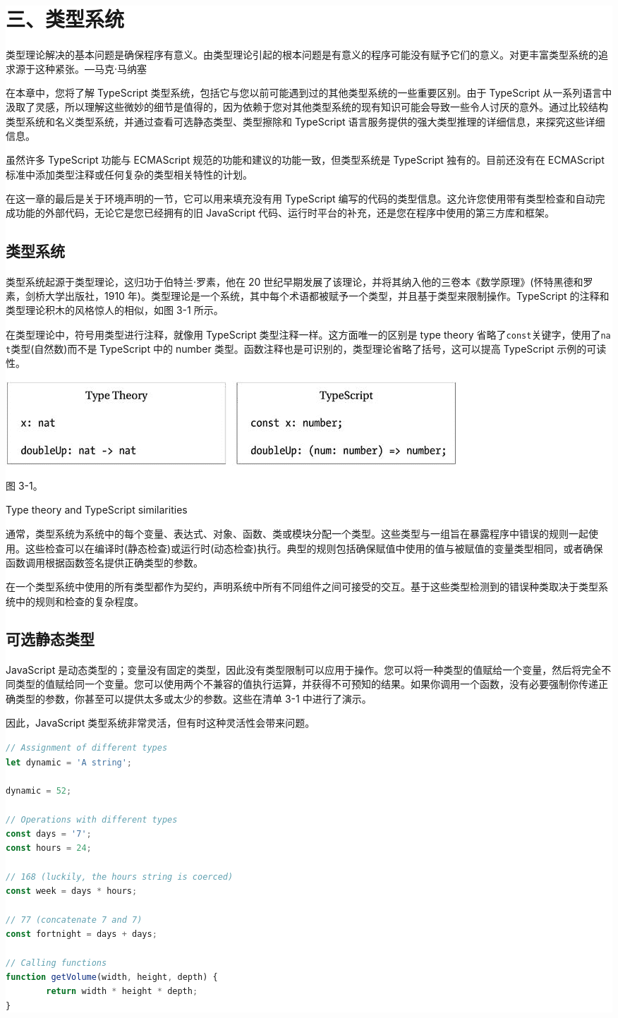 # 三、类型系统

类型理论解决的基本问题是确保程序有意义。由类型理论引起的根本问题是有意义的程序可能没有赋予它们的意义。对更丰富类型系统的追求源于这种紧张。—马克·马纳塞

在本章中，您将了解 TypeScript 类型系统，包括它与您以前可能遇到过的其他类型系统的一些重要区别。由于 TypeScript 从一系列语言中汲取了灵感，所以理解这些微妙的细节是值得的，因为依赖于您对其他类型系统的现有知识可能会导致一些令人讨厌的意外。通过比较结构类型系统和名义类型系统，并通过查看可选静态类型、类型擦除和 TypeScript 语言服务提供的强大类型推理的详细信息，来探究这些详细信息。

虽然许多 TypeScript 功能与 ECMAScript 规范的功能和建议的功能一致，但类型系统是 TypeScript 独有的。目前还没有在 ECMAScript 标准中添加类型注释或任何复杂的类型相关特性的计划。

在这一章的最后是关于环境声明的一节，它可以用来填充没有用 TypeScript 编写的代码的类型信息。这允许您使用带有类型检查和自动完成功能的外部代码，无论它是您已经拥有的旧 JavaScript 代码、运行时平台的补充，还是您在程序中使用的第三方库和框架。

## 类型系统

类型系统起源于类型理论，这归功于伯特兰·罗素，他在 20 世纪早期发展了该理论，并将其纳入他的三卷本《数学原理》(怀特黑德和罗素，剑桥大学出版社，1910 年)。类型理论是一个系统，其中每个术语都被赋予一个类型，并且基于类型来限制操作。TypeScript 的注释和类型理论积木的风格惊人的相似，如图 3-1 所示。

在类型理论中，符号用类型进行注释，就像用 TypeScript 类型注释一样。这方面唯一的区别是 type theory 省略了`const`关键字，使用了`nat`类型(自然数)而不是 TypeScript 中的 number 类型。函数注释也是可识别的，类型理论省略了括号，这可以提高 TypeScript 示例的可读性。

![A323824_2_En_3_Fig1_HTML.jpg](img/A323824_2_En_3_Fig1_HTML.jpg)

图 3-1。

Type theory and TypeScript similarities

通常，类型系统为系统中的每个变量、表达式、对象、函数、类或模块分配一个类型。这些类型与一组旨在暴露程序中错误的规则一起使用。这些检查可以在编译时(静态检查)或运行时(动态检查)执行。典型的规则包括确保赋值中使用的值与被赋值的变量类型相同，或者确保函数调用根据函数签名提供正确类型的参数。

在一个类型系统中使用的所有类型都作为契约，声明系统中所有不同组件之间可接受的交互。基于这些类型检测到的错误种类取决于类型系统中的规则和检查的复杂程度。

## 可选静态类型

JavaScript 是动态类型的；变量没有固定的类型，因此没有类型限制可以应用于操作。您可以将一种类型的值赋给一个变量，然后将完全不同类型的值赋给同一个变量。您可以使用两个不兼容的值执行运算，并获得不可预知的结果。如果你调用一个函数，没有必要强制你传递正确类型的参数，你甚至可以提供太多或太少的参数。这些在清单 3-1 中进行了演示。

因此，JavaScript 类型系统非常灵活，但有时这种灵活性会带来问题。

```js
// Assignment of different types
let dynamic = 'A string';

dynamic = 52;

// Operations with different types
const days = '7';
const hours = 24;

// 168 (luckily, the hours string is coerced)
const week = days * hours;

// 77 (concatenate 7 and 7)
const fortnight = days + days;

// Calling functions
function getVolume(width, height, depth) {
        return width * height * depth;
}
```